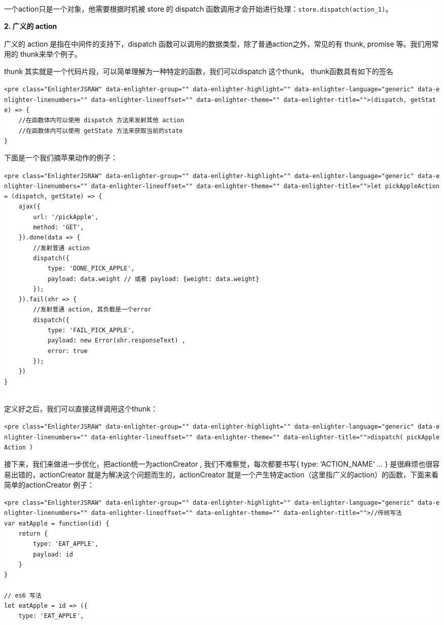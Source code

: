 一个action只是一个对象，他需要根据时机被 store 的 dispatch 函数调用才会开始进行处理：`store.dispatch(action_1)`。

**2. 广义的 action**

广义的 action 是指在中间件的支持下，dispatch 函数可以调用的数据类型，除了普通action之外，常见的有 thunk, promise 等。我们用常用的 thunk来举个例子。

thunk 其实就是一个代码片段，可以简单理解为一种特定的函数，我们可以dispatch 这个thunk。 thunk函数具有如下的签名

```
<pre class="EnlighterJSRAW" data-enlighter-group="" data-enlighter-highlight="" data-enlighter-language="generic" data-enlighter-linenumbers="" data-enlighter-lineoffset="" data-enlighter-theme="" data-enlighter-title="">(dispatch, getState) => { 
    //在函数体内可以使用 dispatch 方法来发射其他 action
    //在函数体内可以使用 getState 方法来获取当前的state
}
```

下面是一个我们摘苹果动作的例子：

```
<pre class="EnlighterJSRAW" data-enlighter-group="" data-enlighter-highlight="" data-enlighter-language="generic" data-enlighter-linenumbers="" data-enlighter-lineoffset="" data-enlighter-theme="" data-enlighter-title="">let pickAppleAction = (dispatch, getState) => { 
    ajax({
        url: '/pickApple',
        method: 'GET',
    }).done(data => {
        //发射普通 action
        dispatch({
            type: 'DONE_PICK_APPLE',
            payload: data.weight // 或者 payload: {weight: data.weight}
        }); 
    }).fail(xhr => {
        //发射普通 action, 其负载是一个error
        dispatch({
            type: 'FAIL_PICK_APPLE',
            payload: new Error(xhr.responseText) ,
            error: true
        }); 
    })
}
        
```

定义好之后，我们可以直接这样调用这个thunk：

```
<pre class="EnlighterJSRAW" data-enlighter-group="" data-enlighter-highlight="" data-enlighter-language="generic" data-enlighter-linenumbers="" data-enlighter-lineoffset="" data-enlighter-theme="" data-enlighter-title="">dispatch( pickAppleAction )
```

接下来，我们来做进一步优化，把action统一为actionCreator , 我们不难察觉，每次都要书写{ type: ‘ACTION\_NAME’ … } 是很麻烦也很容易出错的，actionCreator 就是为解决这个问题而生的，actionCreator 就是一个产生特定action（这里指广义的action）的函数，下面来看简单的actionCreator 例子：

```
<pre class="EnlighterJSRAW" data-enlighter-group="" data-enlighter-highlight="" data-enlighter-language="generic" data-enlighter-linenumbers="" data-enlighter-lineoffset="" data-enlighter-theme="" data-enlighter-title="">//传统写法
var eatApple = function(id) {
    return {
        type: 'EAT_APPLE', 
        payload: id
    }
}

// es6 写法
let eatApple = id => ({
    type: 'EAT_APPLE', 
```